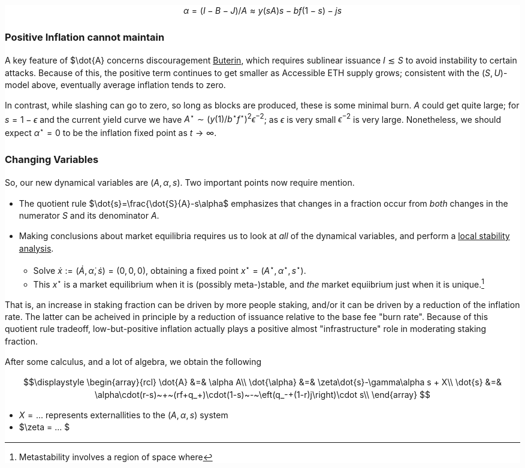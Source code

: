 $$\displaystyle
\alpha = (I-B-J)/A \approx y(sA)s - bf(1-s) - js
$$

### Positive Inflation cannot maintain

A key feature of $\dot{A} concerns discouragement [Buterin](), which
requires sublinear issuance $I\lesssim S$ to avoid instability to
certain attacks.  Because of this, the positive term continues to get
smaller as Accessible ETH supply grows; consistent with the
$(S,U)$-model above, eventually average inflation tends to zero.

In contrast, while slashing can go to zero, so long as blocks are
produced, these is some minimal burn. $A$ could get quite large; for
$s=1-\epsilon$ and the current yield curve we have $A^\star\sim
(y(1)/b^\star f^\star)^2\epsilon^{-2}$; as $\epsilon$ is very small
$\epsilon^{-2}$ is very large.  Nonetheless, we should expect
$\alpha^\star=0$ to be the inflation fixed point as $t\to\infty$.

### Changing Variables

So, our new dynamical variables are $(A,\alpha,s)$.  Two important
points now require mention.

* The quotient rule $\dot{s}=\frac{\dot{S}{A}-s\alpha$ emphasizes that
  changes in a fraction occur from *both* changes in the numerator $S$
  and its denominator $A$.
  
* Making conclusions about market equilibria requires us to look at *all*
  of the dynamical variables, and perform a [local stability analysis]().
  - Solve $\dot{x}:=(\dot{A},\dot{\alpha},\dot{s})=(0,0,0)$, obtaining a fixed point
    $x^\star=(A^\star,\alpha^\star,s^\star)$.
  - This $x^\star$ is a market equilibrium when it is (possibly meta-)stable, and
    *the* market equiibrium just when it is unique.[^metastable]

That is, an increase in staking fraction can be driven by more people
staking, and/or it can be driven by a reduction of the inflation rate.
The latter can be acheived in principle by a reduction of issuance
relative to the base fee "burn rate".  Because of this quotient rule
tradeoff, low-but-positive inflation actually plays a positive almost
"infrastructure" role in moderating staking fraction.

After some calculus, and a lot of algebra, we obtain the following

$$\displaystyle
\begin{array}{rcl}
\dot{A} &=& \alpha A\\
\dot{\alpha} &=& \zeta\dot{s}-\gamma\alpha s + X\\
\dot{s} &=& \alpha\cdot(r-s)~+~(rf+q_+)\cdot(1-s)~-~\eft(q_-+(1-r)j\right)\cdot s\\
\end{array}
$$

* $X= ...$ represents externallities to the $(A,\alpha,s)$ system
* $\zeta = ... $


[^humor]: [Open Zeppelin]() is an early icon of smart contract best
[^aves]: We use moving quarterly averages, though any timescale
[^IyS]: The approximation is due to the use of quarterly averages.  A
[^regex]: This regex script is provided to translate the $\LaTeX$
[^partial]: Sometimes $\dot{x}$ is used e.g. for the partial
[^yield]: For anyone from finance, this is *not* the same as a [bond
[^reasons]: The entire human project of using symbols to refer to
[^cats]: We use domain/codomain in imprecise analogy with category
[^elowex]: Why not simply choose \"$B=bA$\" as was done more simply (modulo
[^whyr]: Intensives expressed as fractions of flows such as $R/(I+P)$), instead
[^rlst]: A non-zero $r=R/(I+P)$ is built into the smart contract of every
[^rdyn]: Splitting the staking queue into $R+Q_+$ allows us to
[^metastable]: Metastability involves a region of space where
[^time]: We can often use the dependence on $t$ to smuggle in
[^asym]: Specifically $I\ll S$ means that \lim_{S\to\infty}(I/S)=0,
[^ycov]: The relation between quarterly averaged issuance and